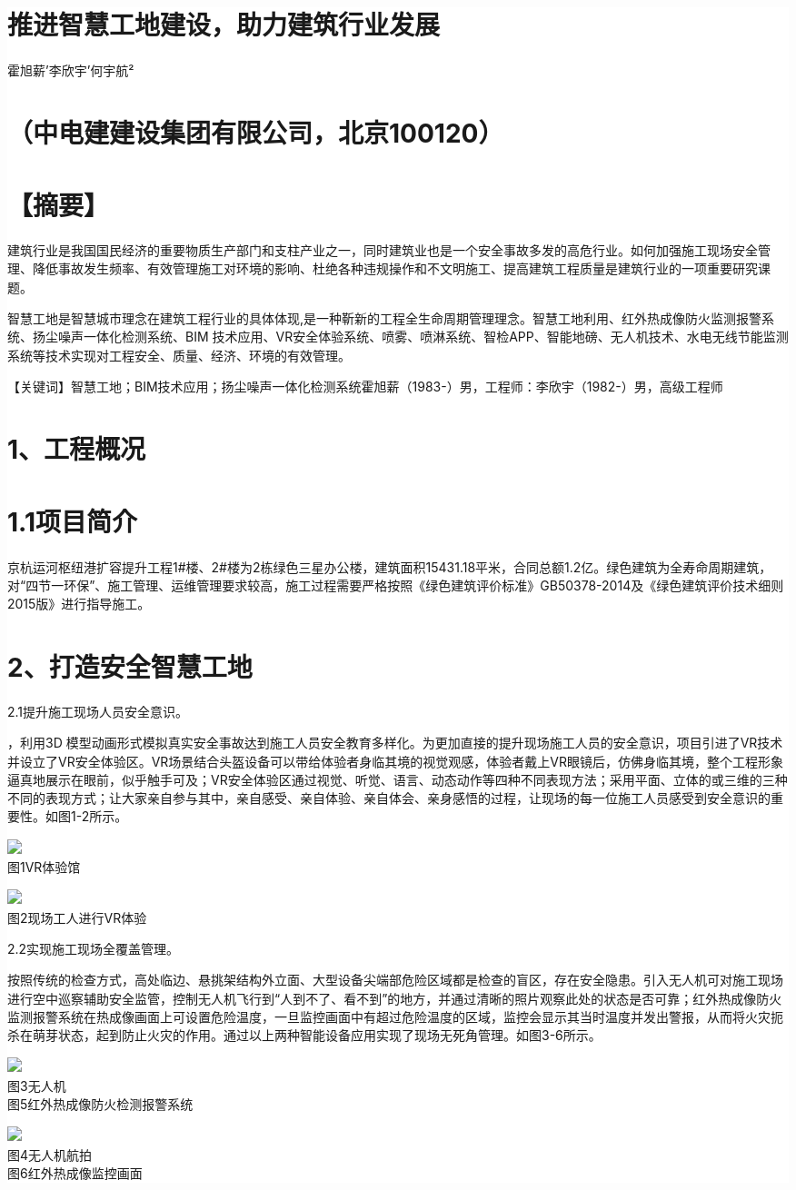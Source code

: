 # 推进智慧工地建设，助力建筑行业发展

霍旭薪’李欣宇’何宇航²

# （中电建建设集团有限公司，北京100120）

# 【摘要】

建筑行业是我国国民经济的重要物质生产部门和支柱产业之一，同时建筑业也是一个安全事故多发的高危行业。如何加强施工现场安全管理、降低事故发生频率、有效管理施工对环境的影响、杜绝各种违规操作和不文明施工、提高建筑工程质量是建筑行业的一项重要研究课题。

智慧工地是智慧城市理念在建筑工程行业的具体体现,是一种靳新的工程全生命周期管理理念。智慧工地利用、红外热成像防火监测报警系统、扬尘噪声一体化检测系统、BIM 技术应用、VR安全体验系统、喷雾、喷淋系统、智检APP、智能地磅、无人机技术、水电无线节能监测系统等技术实现对工程安全、质量、经济、环境的有效管理。

【关键词】智慧工地；BIM技术应用；扬尘噪声一体化检测系统霍旭薪（1983-）男，工程师：李欣宇（1982-）男，高级工程师

# 1、工程概况

# 1.1项目简介

京杭运河枢纽港扩容提升工程1#楼、2#楼为2栋绿色三星办公楼，建筑面积15431.18平米，合同总额1.2亿。绿色建筑为全寿命周期建筑，对“四节一环保”、施工管理、运维管理要求较高，施工过程需要严格按照《绿色建筑评价标准》GB50378-2014及《绿色建筑评价技术细则2015版》进行指导施工。

# 2、打造安全智慧工地

2.1提升施工现场人员安全意识。

，利用3D 模型动画形式模拟真实安全事故达到施工人员安全教育多样化。为更加直接的提升现场施工人员的安全意识，项目引进了VR技术并设立了VR安全体验区。VR场景结合头盔设备可以带给体验者身临其境的视觉观感，体验者戴上VR眼镜后，仿佛身临其境，整个工程形象逼真地展示在眼前，似乎触手可及；VR安全体验区通过视觉、听觉、语言、动态动作等四种不同表现方法；采用平面、立体的或三维的三种不同的表现方式；让大家亲自参与其中，亲自感受、亲自体验、亲自体会、亲身感悟的过程，让现场的每一位施工人员感受到安全意识的重要性。如图1-2所示。

![](images/964872703019bf3b863014f2ac430562cbcad479cb909a5abafafc34239ccf8e.jpg)  
图1VR体验馆

![](images/40b0b21f53a04db75cdf46c16696a9d466f774b5ef694c8635c307815861a862.jpg)  
图2现场工人进行VR体验

2.2实现施工现场全覆盖管理。

按照传统的检查方式，高处临边、悬挑架结构外立面、大型设备尖端部危险区域都是检查的盲区，存在安全隐患。引入无人机可对施工现场进行空中巡察辅助安全监管，控制无人机飞行到“人到不了、看不到”的地方，并通过清晰的照片观察此处的状态是否可靠；红外热成像防火监测报警系统在热成像画面上可设置危险温度，一旦监控画面中有超过危险温度的区域，监控会显示其当时温度并发出警报，从而将火灾扼杀在萌芽状态，起到防止火灾的作用。通过以上两种智能设备应用实现了现场无死角管理。如图3-6所示。

![](images/c4d75afb67e5949a51a3669acd40f9425fba1be13c8a541b40cf24b9a4892657.jpg)  
图3无人机  
图5红外热成像防火检测报警系统

![](images/4e3bb32364e5ab56634df59df4274e237ab7f0cbd940918410e1e08f75de9caa.jpg)  
图4无人机航拍  
图6红外热成像监控画面
